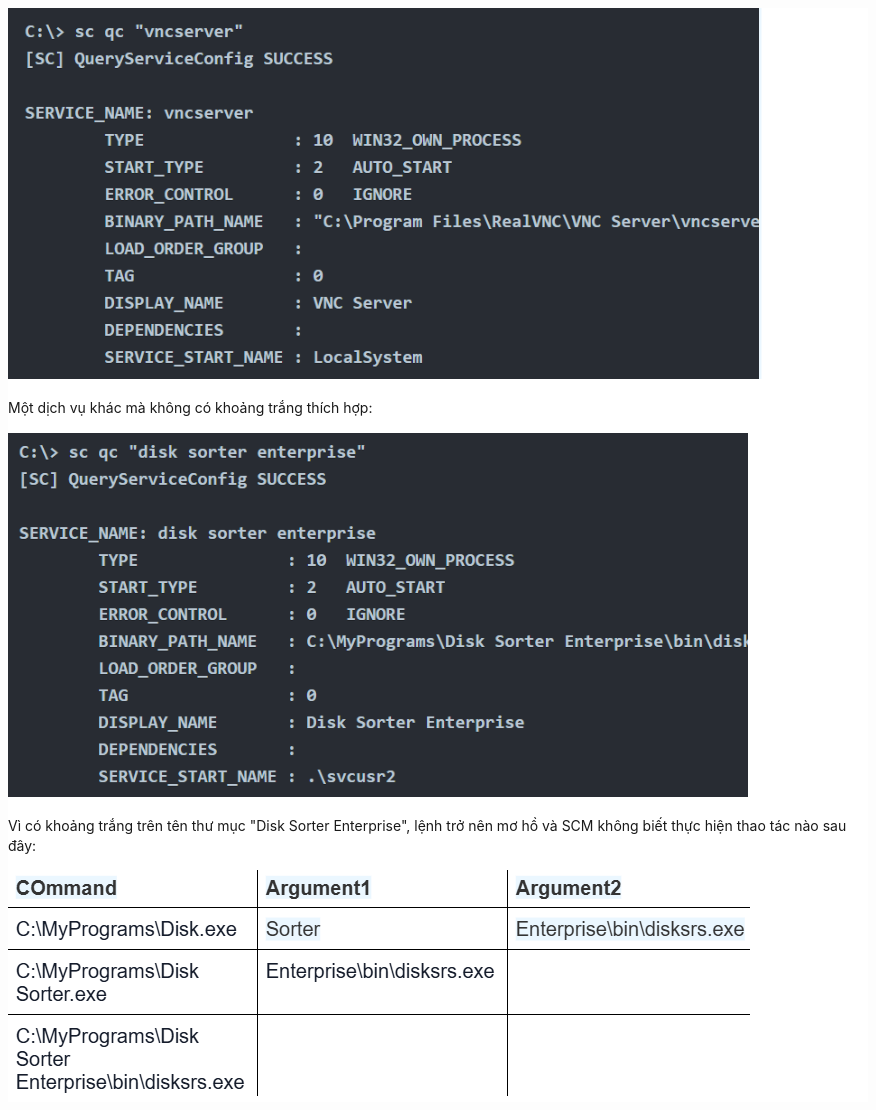![img](https://github.com/DucThinh47/TryHackMe/blob/main/Jr_Penetration_Tester/Privilege-Escalation/images/image197.png?raw=true)

Một dịch vụ khác mà không có khoảng trắng thích hợp:

![img](https://github.com/DucThinh47/TryHackMe/blob/main/Jr_Penetration_Tester/Privilege-Escalation/images/image198.png?raw=true)

Vì có khoảng trắng trên tên thư mục "Disk Sorter Enterprise", lệnh trở nên mơ hồ và SCM không biết thực hiện thao tác nào sau đây:

![img](https://github.com/DucThinh47/TryHackMe/blob/main/Jr_Penetration_Tester/Privilege-Escalation/images/image199.png?raw=true)
